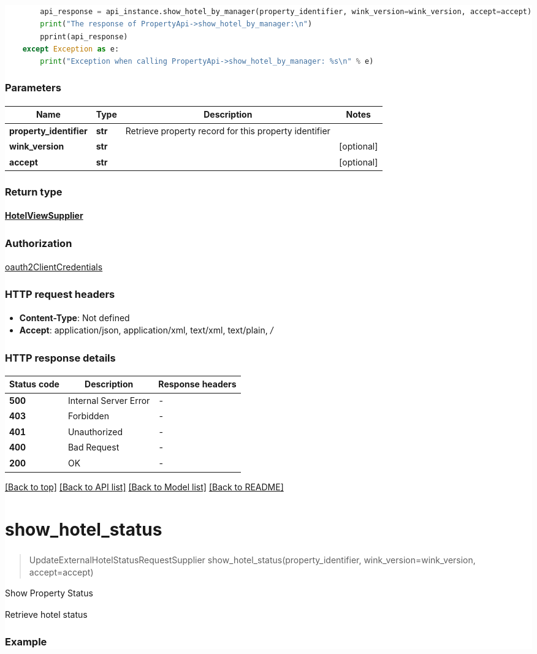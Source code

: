 ```python
        api_response = api_instance.show_hotel_by_manager(property_identifier, wink_version=wink_version, accept=accept)
        print("The response of PropertyApi->show_hotel_by_manager:\n")
        pprint(api_response)
    except Exception as e:
        print("Exception when calling PropertyApi->show_hotel_by_manager: %s\n" % e)
```



### Parameters


Name | Type | Description  | Notes
------------- | ------------- | ------------- | -------------
 **property_identifier** | **str**| Retrieve property record for this property identifier | 
 **wink_version** | **str**|  | [optional] 
 **accept** | **str**|  | [optional] 

### Return type

[**HotelViewSupplier**](HotelViewSupplier.md)

### Authorization

[oauth2ClientCredentials](../README.md#oauth2ClientCredentials)

### HTTP request headers

 - **Content-Type**: Not defined
 - **Accept**: application/json, application/xml, text/xml, text/plain, */*

### HTTP response details

| Status code | Description | Response headers |
|-------------|-------------|------------------|
**500** | Internal Server Error |  -  |
**403** | Forbidden |  -  |
**401** | Unauthorized |  -  |
**400** | Bad Request |  -  |
**200** | OK |  -  |

[[Back to top]](#) [[Back to API list]](../README.md#documentation-for-api-endpoints) [[Back to Model list]](../README.md#documentation-for-models) [[Back to README]](../README.md)

# **show_hotel_status**
> UpdateExternalHotelStatusRequestSupplier show_hotel_status(property_identifier, wink_version=wink_version, accept=accept)

Show Property Status

Retrieve hotel status

### Example
